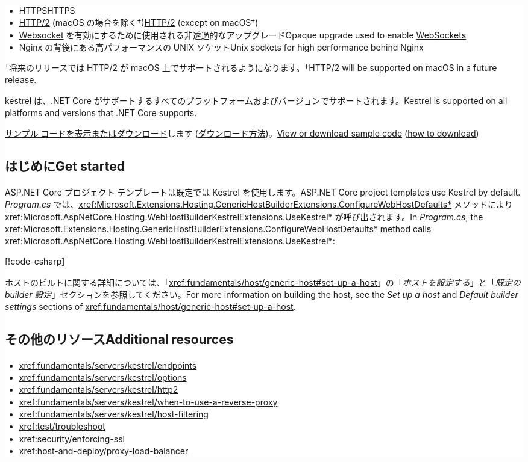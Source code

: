 * <span data-ttu-id="ef3fa-108">HTTPS</span><span class="sxs-lookup"><span data-stu-id="ef3fa-108">HTTPS</span></span>
* <span data-ttu-id="ef3fa-109">[HTTP/2](xref:fundamentals/servers/kestrel/http2) (macOS の場合を除く&dagger;)</span><span class="sxs-lookup"><span data-stu-id="ef3fa-109">[HTTP/2](xref:fundamentals/servers/kestrel/http2) (except on macOS&dagger;)</span></span>
* <span data-ttu-id="ef3fa-110">[Websocket](xref:fundamentals/websockets) を有効にするために使用される非透過的なアップグレード</span><span class="sxs-lookup"><span data-stu-id="ef3fa-110">Opaque upgrade used to enable [WebSockets](xref:fundamentals/websockets)</span></span>
* <span data-ttu-id="ef3fa-111">Nginx の背後にある高パフォーマンスの UNIX ソケット</span><span class="sxs-lookup"><span data-stu-id="ef3fa-111">Unix sockets for high performance behind Nginx</span></span>

<span data-ttu-id="ef3fa-112">&dagger;将来のリリースでは HTTP/2 が macOS 上でサポートされるようになります。</span><span class="sxs-lookup"><span data-stu-id="ef3fa-112">&dagger;HTTP/2 will be supported on macOS in a future release.</span></span>

<span data-ttu-id="ef3fa-113">kestrel は、.NET Core がサポートするすべてのプラットフォームおよびバージョンでサポートされます。</span><span class="sxs-lookup"><span data-stu-id="ef3fa-113">Kestrel is supported on all platforms and versions that .NET Core supports.</span></span>

<span data-ttu-id="ef3fa-114">[サンプル コードを表示またはダウンロード](https://github.com/dotnet/AspNetCore.Docs/tree/master/aspnetcore/fundamentals/servers/kestrel/samples/5.x)します ([ダウンロード方法](xref:index#how-to-download-a-sample))。</span><span class="sxs-lookup"><span data-stu-id="ef3fa-114">[View or download sample code](https://github.com/dotnet/AspNetCore.Docs/tree/master/aspnetcore/fundamentals/servers/kestrel/samples/5.x) ([how to download](xref:index#how-to-download-a-sample))</span></span>

## <a name="get-started"></a><span data-ttu-id="ef3fa-115">はじめに</span><span class="sxs-lookup"><span data-stu-id="ef3fa-115">Get started</span></span>

<span data-ttu-id="ef3fa-116">ASP.NET Core プロジェクト テンプレートは既定では Kestrel を使用します。</span><span class="sxs-lookup"><span data-stu-id="ef3fa-116">ASP.NET Core project templates use Kestrel by default.</span></span> <span data-ttu-id="ef3fa-117">*Program.cs* では、<xref:Microsoft.Extensions.Hosting.GenericHostBuilderExtensions.ConfigureWebHostDefaults*> メソッドにより <xref:Microsoft.AspNetCore.Hosting.WebHostBuilderKestrelExtensions.UseKestrel*> が呼び出されます。</span><span class="sxs-lookup"><span data-stu-id="ef3fa-117">In *Program.cs*, the <xref:Microsoft.Extensions.Hosting.GenericHostBuilderExtensions.ConfigureWebHostDefaults*> method calls <xref:Microsoft.AspNetCore.Hosting.WebHostBuilderKestrelExtensions.UseKestrel*>:</span></span>

[!code-csharp[](kestrel/samples/5.x/KestrelSample/Program.cs?name=snippet_DefaultBuilder&highlight=8)]

<span data-ttu-id="ef3fa-118">ホストのビルトに関する詳細については、「<xref:fundamentals/host/generic-host#set-up-a-host>」の「*ホストを設定する*」と「*既定の builder 設定*」セクションを参照してください。</span><span class="sxs-lookup"><span data-stu-id="ef3fa-118">For more information on building the host, see the *Set up a host* and *Default builder settings* sections of <xref:fundamentals/host/generic-host#set-up-a-host>.</span></span>

## <a name="additional-resources"></a><span data-ttu-id="ef3fa-119">その他のリソース</span><span class="sxs-lookup"><span data-stu-id="ef3fa-119">Additional resources</span></span>

<a name="endpoint-configuration"></a>
* <xref:fundamentals/servers/kestrel/endpoints>
<a name="kestrel-options"></a>
* <xref:fundamentals/servers/kestrel/options>
<a name="http2-support"></a>
* <xref:fundamentals/servers/kestrel/http2>
<a name="when-to-use-kestrel-with-a-reverse-proxy"></a>
* <xref:fundamentals/servers/kestrel/when-to-use-a-reverse-proxy>
<a name="host-filtering"></a>
* <xref:fundamentals/servers/kestrel/host-filtering>
* <xref:test/troubleshoot>
* <xref:security/enforcing-ssl>
* <xref:host-and-deploy/proxy-load-balancer>